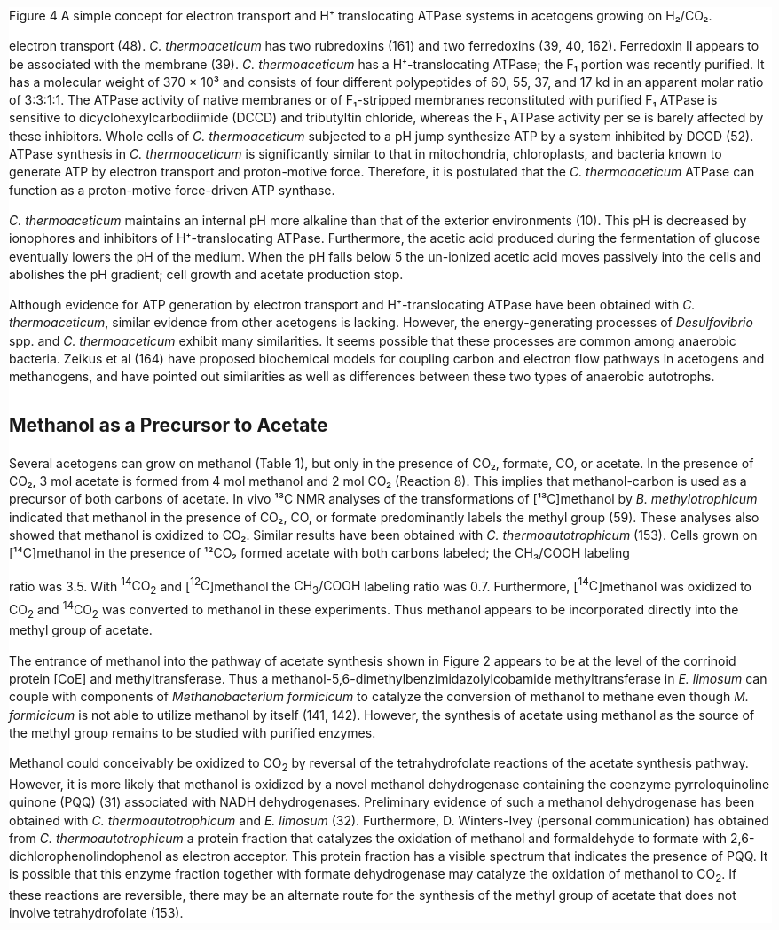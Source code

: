 Figure 4 A simple concept for electron transport and H⁺ translocating ATPase systems in acetogens growing on H₂/CO₂.

electron transport (48). *C. thermoaceticum* has two rubredoxins (161) and two ferredoxins (39, 40, 162). Ferredoxin II appears to be associated with the membrane (39). *C. thermoaceticum* has a H⁺-translocating ATPase; the F₁ portion was recently purified. It has a molecular weight of 370 × 10³ and consists of four different polypeptides of 60, 55, 37, and 17 kd in an apparent molar ratio of 3:3:1:1. The ATPase activity of native membranes or of F₁-stripped membranes reconstituted with purified F₁ ATPase is sensitive to dicyclohexylcarbodiimide (DCCD) and tributyltin chloride, whereas the F₁ ATPase activity per se is barely affected by these inhibitors. Whole cells of *C. thermoaceticum* subjected to a pH jump synthesize ATP by a system inhibited by DCCD (52). ATPase synthesis in *C. thermoaceticum* is significantly similar to that in mitochondria, chloroplasts, and bacteria known to generate ATP by electron transport and proton-motive force. Therefore, it is postulated that the *C. thermoaceticum* ATPase can function as a proton-motive force-driven ATP synthase.

*C. thermoaceticum* maintains an internal pH more alkaline than that of the exterior environments (10). This pH is decreased by ionophores and inhibitors of H⁺-translocating ATPase. Furthermore, the acetic acid produced during the fermentation of glucose eventually lowers the pH of the medium. When the pH falls below 5 the un-ionized acetic acid moves passively into the cells and abolishes the pH gradient; cell growth and acetate production stop.

Although evidence for ATP generation by electron transport and H⁺-translocating ATPase have been obtained with *C. thermoaceticum*, similar evidence from other acetogens is lacking. However, the energy-generating processes of *Desulfovibrio* spp. and *C. thermoaceticum* exhibit many similarities. It seems possible that these processes are common among anaerobic bacteria. Zeikus et al (164) have proposed biochemical models for coupling carbon and electron flow pathways in acetogens and methanogens, and have pointed out similarities as well as differences between these two types of anaerobic autotrophs.

## Methanol as a Precursor to Acetate

Several acetogens can grow on methanol (Table 1), but only in the presence of CO₂, formate, CO, or acetate. In the presence of CO₂, 3 mol acetate is formed from 4 mol methanol and 2 mol CO₂ (Reaction 8). This implies that methanol-carbon is used as a precursor of both carbons of acetate. In vivo ¹³C NMR analyses of the transformations of [¹³C]methanol by *B. methylotrophicum* indicated that methanol in the presence of CO₂, CO, or formate predominantly labels the methyl group (59). These analyses also showed that methanol is oxidized to CO₂. Similar results have been obtained with *C. thermoautotrophicum* (153). Cells grown on [¹⁴C]methanol in the presence of ¹²CO₂ formed acetate with both carbons labeled; the CH₃/COOH labeling

ratio was 3.5. With ${}^{14}\mathrm{CO}_{2}$ and [${}^{12}\mathrm{C}$]methanol the $\mathrm{CH}_{3} / \mathrm{COOH}$ labeling ratio was 0.7. Furthermore, [${}^{14}\mathrm{C}$]methanol was oxidized to $\mathrm{CO}_{2}$ and ${}^{14}\mathrm{CO}_{2}$ was converted to methanol in these experiments. Thus methanol appears to be incorporated directly into the methyl group of acetate.

The entrance of methanol into the pathway of acetate synthesis shown in Figure 2 appears to be at the level of the corrinoid protein [CoE] and methyltransferase. Thus a methanol-5,6-dimethylbenzimidazolylcobamide methyltransferase in *E. limosum* can couple with components of *Methanobacterium formicicum* to catalyze the conversion of methanol to methane even though *M. formicicum* is not able to utilize methanol by itself (141, 142). However, the synthesis of acetate using methanol as the source of the methyl group remains to be studied with purified enzymes.

Methanol could conceivably be oxidized to $\mathrm{CO}_{2}$ by reversal of the tetrahydrofolate reactions of the acetate synthesis pathway. However, it is more likely that methanol is oxidized by a novel methanol dehydrogenase containing the coenzyme pyrroloquinoline quinone (PQQ) (31) associated with NADH dehydrogenases. Preliminary evidence of such a methanol dehydrogenase has been obtained with *C. thermoautotrophicum* and *E. limosum* (32). Furthermore, D. Winters-Ivey (personal communication) has obtained from *C. thermoautotrophicum* a protein fraction that catalyzes the oxidation of methanol and formaldehyde to formate with 2,6-dichlorophenolindophenol as electron acceptor. This protein fraction has a visible spectrum that indicates the presence of PQQ. It is possible that this enzyme fraction together with formate dehydrogenase may catalyze the oxidation of methanol to $\mathrm{CO}_{2}$. If these reactions are reversible, there may be an alternate route for the synthesis of the methyl group of acetate that does not involve tetrahydrofolate (153).
